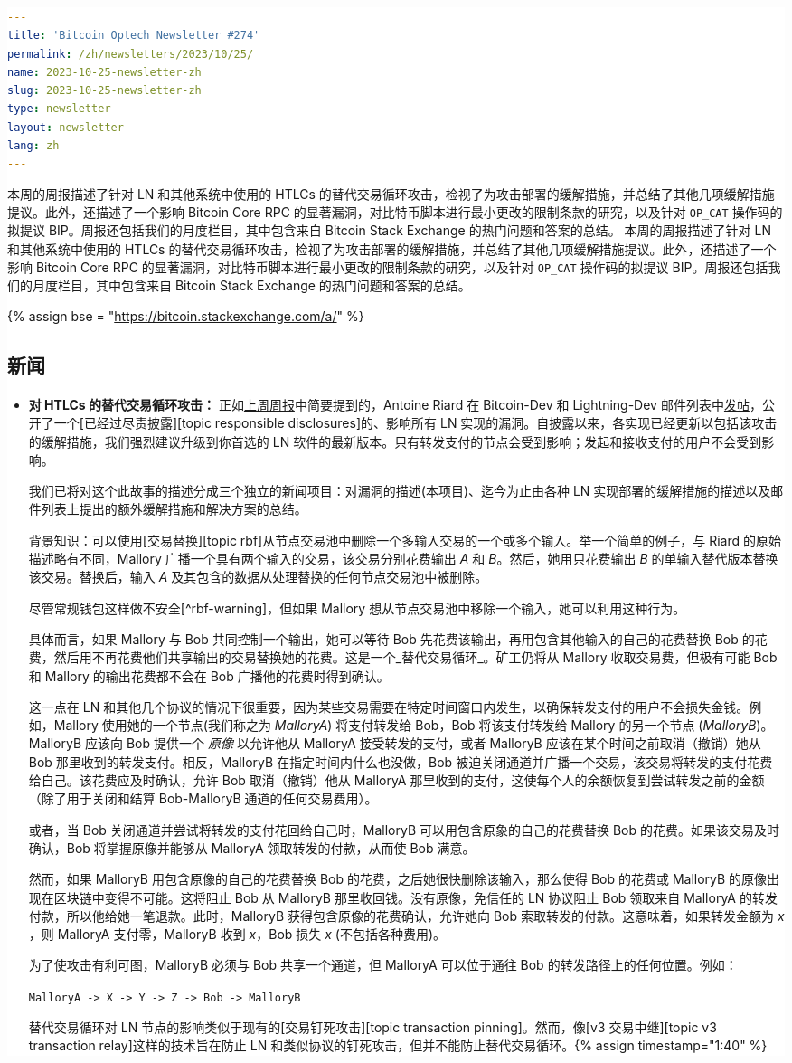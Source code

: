 ```yaml
---
title: 'Bitcoin Optech Newsletter #274'
permalink: /zh/newsletters/2023/10/25/
name: 2023-10-25-newsletter-zh
slug: 2023-10-25-newsletter-zh
type: newsletter
layout: newsletter
lang: zh
---
```

本周的周报描述了针对 LN 和其他系统中使用的 HTLCs 的替代交易循环攻击，检视了为攻击部署的缓解措施，并总结了其他几项缓解措施提议。此外，还描述了一个影响 Bitcoin Core RPC 的显著漏洞，对比特币脚本进行最小更改的限制条款的研究，以及针对 `OP_CAT` 操作码的拟提议 BIP。周报还包括我们的月度栏目，其中包含来自 Bitcoin Stack Exchange 的热门问题和答案的总结。
本周的周报描述了针对 LN 和其他系统中使用的 HTLCs 的替代交易循环攻击，检视了为攻击部署的缓解措施，并总结了其他几项缓解措施提议。此外，还描述了一个影响 Bitcoin Core RPC 的显著漏洞，对比特币脚本进行最小更改的限制条款的研究，以及针对 `OP_CAT` 操作码的拟提议 BIP。周报还包括我们的月度栏目，其中包含来自 Bitcoin Stack Exchange 的热门问题和答案的总结。

{% assign bse = "https://bitcoin.stackexchange.com/a/" %}

## 新闻

- **对 HTLCs 的替代交易循环攻击：** 正如[上周周报][news274 cycle]中简要提到的，Antoine Riard 在 Bitcoin-Dev 和 Lightning-Dev 邮件列表中[发帖][riard cycle1]，公开了一个[已经过尽责披露][topic responsible disclosures]的、影响所有 LN 实现的漏洞。自披露以来，各实现已经更新以包括该攻击的缓解措施，我们强烈建议升级到你首选的 LN 软件的最新版本。只有转发支付的节点会受到影响；发起和接收支付的用户不会受到影响。

  我们已将对这个此故事的描述分成三个独立的新闻项目：对漏洞的描述(本项目)、迄今为止由各种 LN 实现部署的缓解措施的描述以及邮件列表上提出的额外缓解措施和解决方案的总结。

  背景知识：可以使用[交易替换][topic rbf]从节点交易池中删除一个多输入交易的一个或多个输入。举一个简单的例子，与 Riard 的原始描述[略有不同]({{bse}}120200)，Mallory 广播一个具有两个输入的交易，该交易分别花费输出 _A_ 和 _B_。然后，她用只花费输出 _B_ 的单输入替代版本替换该交易。替换后，输入 _A_ 及其包含的数据从处理替换的任何节点交易池中被删除。

  尽管常规钱包这样做不安全[^rbf-warning]，但如果 Mallory 想从节点交易池中移除一个输入，她可以利用这种行为。

  具体而言，如果 Mallory 与 Bob 共同控制一个输出，她可以等待 Bob 先花费该输出，再用包含其他输入的自己的花费替换 Bob 的花费，然后用不再花费他们共享输出的交易替换她的花费。这是一个_替代交易循环_。矿工仍将从 Mallory 收取交易费，但极有可能 Bob 和 Mallory 的输出花费都不会在 Bob 广播他的花费时得到确认。

  这一点在 LN 和其他几个协议的情况下很重要，因为某些交易需要在特定时间窗口内发生，以确保转发支付的用户不会损失金钱。例如，Mallory 使用她的一个节点(我们称之为 _MalloryA_) 将支付转发给 Bob，Bob 将该支付转发给 Mallory 的另一个节点 (_MalloryB_)。MalloryB 应该向 Bob 提供一个 _原像_ 以允许他从 MalloryA 接受转发的支付，或者 MalloryB 应该在某个时间之前取消（撤销）她从 Bob 那里收到的转发支付。相反，MalloryB 在指定时间内什么也没做，Bob 被迫关闭通道并广播一个交易，该交易将转发的支付花费给自己。该花费应及时确认，允许 Bob 取消（撤销）他从 MalloryA 那里收到的支付，这使每个人的余额恢复到尝试转发之前的金额（除了用于关闭和结算 Bob-MalloryB 通道的任何交易费用）。

  或者，当 Bob 关闭通道并尝试将转发的支付花回给自己时，MalloryB 可以用包含原象的自己的花费替换 Bob 的花费。如果该交易及时确认，Bob 将掌握原像并能够从 MalloryA 领取转发的付款，从而使 Bob 满意。

  然而，如果 MalloryB 用包含原像的自己的花费替换 Bob 的花费，之后她很快删除该输入，那么使得 Bob 的花费或 MalloryB 的原像出现在区块链中变得不可能。这将阻止 Bob 从 MalloryB 那里收回钱。没有原像，免信任的 LN 协议阻止 Bob 领取来自 MalloryA 的转发付款，所以他给她一笔退款。此时，MalloryB 获得包含原像的花费确认，允许她向 Bob 索取转发的付款。这意味着，如果转发金额为 _x_ ，则 MalloryA 支付零，MalloryB 收到 _x_，Bob 损失 _x_ (不包括各种费用)。

  为了使攻击有利可图，MalloryB 必须与 Bob 共享一个通道，但 MalloryA 可以位于通往 Bob 的转发路径上的任何位置。例如：

      MalloryA -> X -> Y -> Z -> Bob -> MalloryB

  替代交易循环对 LN 节点的影响类似于现有的[交易钉死攻击][topic transaction pinning]。然而，像[v3 交易中继][topic v3 transaction relay]这样的技术旨在防止 LN 和类似协议的钉死攻击，但并不能防止替代交易循环。{% assign timestamp="1:40" %}


[news274 cycle]: /zh/newsletters/2023/10/18/#security-disclosure-of-issue-affecting-ln
[riard cycle1]: https://lists.linuxfoundation.org/pipermail/bitcoin-dev/2023-October/021999.html
[corallo cycle1]: https://lists.linuxfoundation.org/pipermail/bitcoin-dev/2023-October/022015.html
[osuntokun cycle1]: https://lists.linuxfoundation.org/pipermail/bitcoin-dev/2023-October/022044.html
[riard cycle paper]: https://github.com/ariard/mempool-research/blob/2023-10-replacement-paper/replacement-cycling.pdf
[ziggie cycle]: https://lists.linuxfoundation.org/pipermail/bitcoin-dev/2023-October/022005.html
[morehouse cycle]: https://lists.linuxfoundation.org/pipermail/bitcoin-dev/2023-October/022024.html
[riard cycle2]: https://lists.linuxfoundation.org/pipermail/bitcoin-dev/2023-October/022029.html
[corallo cycle2]: https://lists.linuxfoundation.org/pipermail/bitcoin-dev/2023-October/022025.html
[teinturier cycle]: https://lists.linuxfoundation.org/pipermail/bitcoin-dev/2023-October/022022.html
[riard cycle3]: https://lists.linuxfoundation.org/pipermail/bitcoin-dev/2023-October/022032.html
[todd cycle1]: https://lists.linuxfoundation.org/pipermail/bitcoin-dev/2023-October/022033.html
[todd expire1]: https://lists.linuxfoundation.org/pipermail/bitcoin-dev/2023-October/022042.html
[harding expire]: https://lists.linuxfoundation.org/pipermail/bitcoin-dev/2023-October/022050.html
[todd expire2]: https://lists.linuxfoundation.org/pipermail/bitcoin-dev/2023-October/022051.html
[hash_serialized_2]: https://lists.linuxfoundation.org/pipermail/bitcoin-dev/2023-October/022038.html
[russell scripts]: https://lists.linuxfoundation.org/pipermail/bitcoin-dev/2023-October/022031.html
[russell scripts blog]: https://rusty.ozlabs.org/2023/10/20/examining-scriptpubkey-in-script.html
[news187 op_tx]: /en/newsletters/2022/02/16/#simplified-alternative-to-op-txhash
[heilman cat]: https://lists.linuxfoundation.org/pipermail/bitcoin-dev/2023-October/022049.html
[op_cat bip]: https://github.com/EthanHeilman/op_cat_draft/blob/main/cat.mediawiki
[jahr hash_serialized_2]: https://lists.linuxfoundation.org/pipermail/bitcoin-dev/2023-October/022038.html
[Bitcoin Core 25.1]: https://bitcoincore.org/bin/bitcoin-core-25.1/
[Bitcoin Core 24.2]: https://bitcoincore.org/bin/bitcoin-core-24.2/
[Bitcoin Core 26.0rc1]: https://bitcoincore.org/bin/bitcoin-core-26.0/
[news40 delta]: /en/newsletters/2019/04/02/#lnd-2759
[news95 delta]: /en/newsletters/2020/04/29/#new-attack-against-ln-payment-atomicity
[news109 delta]: /en/newsletters/2020/08/05/#lnd-4488
[news112 delta]: /en/newsletters/2020/08/26/#bolts-785
[news142 delta]: /en/newsletters/2021/03/31/#rust-lightning-849
[news248 delta]: /zh/newsletters/2023/04/26/#lnd-v0-16-1-beta
[news255 delta]: /zh/newsletters/2023/06/14/#eclair-2677
[bitcoin core developer wiki]: https://github.com/bitcoin-core/bitcoin-devwiki/wiki
[bitcoin core pr review club]: https://bitcoincore.reviews/#upcoming-meetings
[branch and bound paper]: https://murch.one/erhardt2016coinselection.pdf
[github disable opcodes]: https://github.com/bitcoin/bitcoin/commit/4bd188c4383d6e614e18f79dc337fbabe8464c82#diff-27496895958ca30c47bbb873299a2ad7a7ea1003a9faa96b317250e3b7aa1fefR94
[CVE-2010-5137]: https://en.bitcoin.it/wiki/Common_Vulnerabilities_and_Exposures#CVE-2010-5137
[waiting for confirmation 2]: /zh/blog/waiting-for-confirmation/#激励兼容